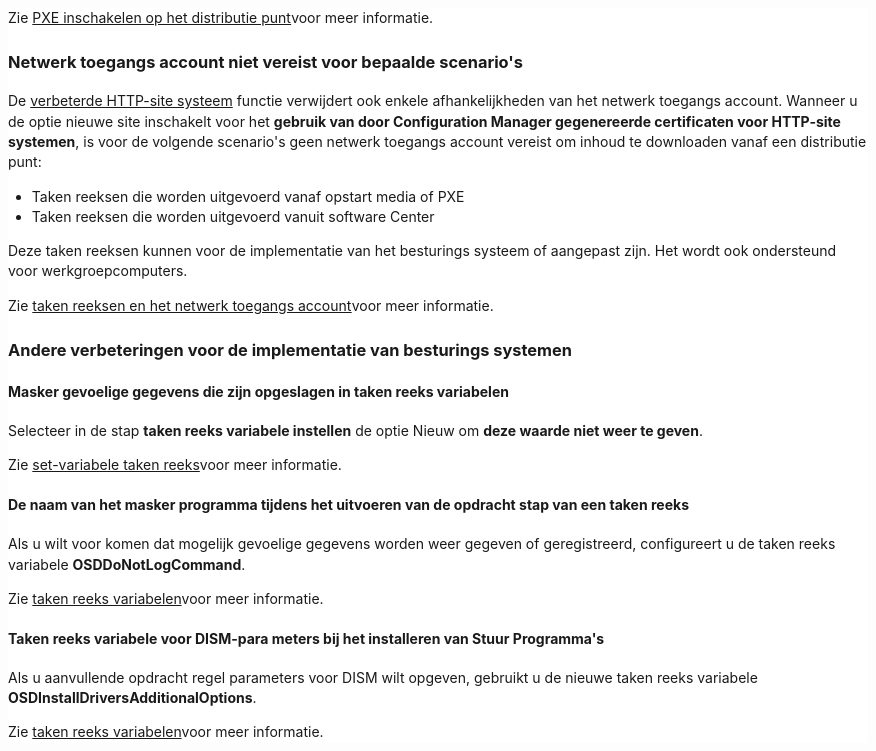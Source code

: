Zie [PXE inschakelen op het distributie punt](../../servers/deploy/configure/install-and-configure-distribution-points.md#bkmk_config-pxe)voor meer informatie.


### <a name="network-access-account-not-required-for-some-scenarios"></a>Netwerk toegangs account niet vereist voor bepaalde scenario's

De [verbeterde HTTP-site systeem](#bkmk_ehttp) functie verwijdert ook enkele afhankelijkheden van het netwerk toegangs account. Wanneer u de optie nieuwe site inschakelt voor het **gebruik van door Configuration Manager gegenereerde certificaten voor HTTP-site systemen**, is voor de volgende scenario's geen netwerk toegangs account vereist om inhoud te downloaden vanaf een distributie punt:  

- Taken reeksen die worden uitgevoerd vanaf opstart media of PXE
- Taken reeksen die worden uitgevoerd vanuit software Center  

Deze taken reeksen kunnen voor de implementatie van het besturings systeem of aangepast zijn. Het wordt ook ondersteund voor werkgroepcomputers.

Zie [taken reeksen en het netwerk toegangs account](../../../osd/plan-design/planning-considerations-for-automating-tasks.md#BKMK_TSNetworkAccessAccount)voor meer informatie.


### <a name="other-improvements-to-os-deployment"></a>Andere verbeteringen voor de implementatie van besturings systemen

#### <a name="mask-sensitive-data-stored-in-task-sequence-variables"></a>Masker gevoelige gegevens die zijn opgeslagen in taken reeks variabelen
 
 Selecteer in de stap **taken reeks variabele instellen** de optie Nieuw om **deze waarde niet weer te geven**. 

 Zie [set-variabele taken reeks](../../../osd/understand/task-sequence-steps.md#BKMK_SetTaskSequenceVariable)voor meer informatie. 

#### <a name="mask-program-name-during-run-command-step-of-a-task-sequence"></a>De naam van het masker programma tijdens het uitvoeren van de opdracht stap van een taken reeks
 
 Als u wilt voor komen dat mogelijk gevoelige gegevens worden weer gegeven of geregistreerd, configureert u de taken reeks variabele **OSDDoNotLogCommand**.  

 Zie [taken reeks variabelen](../../../osd/understand/task-sequence-variables.md#OSDDoNotLogCommand)voor meer informatie. 

#### <a name="task-sequence-variable-for-dism-parameters-when-installing-drivers"></a>Taken reeks variabele voor DISM-para meters bij het installeren van Stuur Programma's
 
 Als u aanvullende opdracht regel parameters voor DISM wilt opgeven, gebruikt u de nieuwe taken reeks variabele **OSDInstallDriversAdditionalOptions**. 

 Zie [taken reeks variabelen](../../../osd/understand/task-sequence-variables.md#OSDInstallDriversAdditionalOptions)voor meer informatie. 
